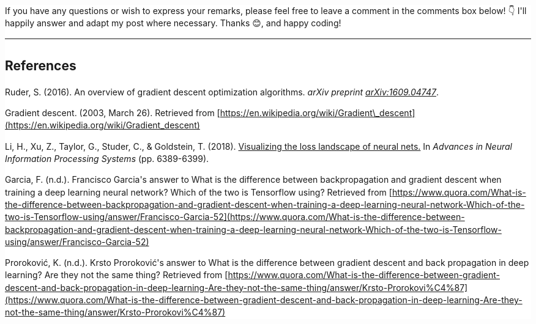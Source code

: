 If you have any questions or wish to express your remarks, please feel free to leave a comment in the comments box below! 👇 I'll happily answer and adapt my post where necessary. Thanks 😊, and happy coding!

* * *

## References

Ruder, S. (2016). An overview of gradient descent optimization algorithms. _arXiv preprint [arXiv:1609.04747](https://arxiv.org/abs/1609.04747)_.

Gradient descent. (2003, March 26). Retrieved from [https://en.wikipedia.org/wiki/Gradient\_descent](https://en.wikipedia.org/wiki/Gradient_descent)

Li, H., Xu, Z., Taylor, G., Studer, C., & Goldstein, T. (2018). [Visualizing the loss landscape of neural nets.](http://papers.nips.cc/paper/7875-visualizing-the-loss-landscape-of-neural-nets) In _Advances in Neural Information Processing Systems_ (pp. 6389-6399).

Garcia, F. (n.d.). Francisco Garcia's answer to What is the difference between backpropagation and gradient descent when training a deep learning neural network? Which of the two is Tensorflow using? Retrieved from [https://www.quora.com/What-is-the-difference-between-backpropagation-and-gradient-descent-when-training-a-deep-learning-neural-network-Which-of-the-two-is-Tensorflow-using/answer/Francisco-Garcia-52](https://www.quora.com/What-is-the-difference-between-backpropagation-and-gradient-descent-when-training-a-deep-learning-neural-network-Which-of-the-two-is-Tensorflow-using/answer/Francisco-Garcia-52)

Proroković, K. (n.d.). Krsto Proroković's answer to What is the difference between gradient descent and back propagation in deep learning? Are they not the same thing? Retrieved from [https://www.quora.com/What-is-the-difference-between-gradient-descent-and-back-propagation-in-deep-learning-Are-they-not-the-same-thing/answer/Krsto-Prorokovi%C4%87](https://www.quora.com/What-is-the-difference-between-gradient-descent-and-back-propagation-in-deep-learning-Are-they-not-the-same-thing/answer/Krsto-Prorokovi%C4%87)
